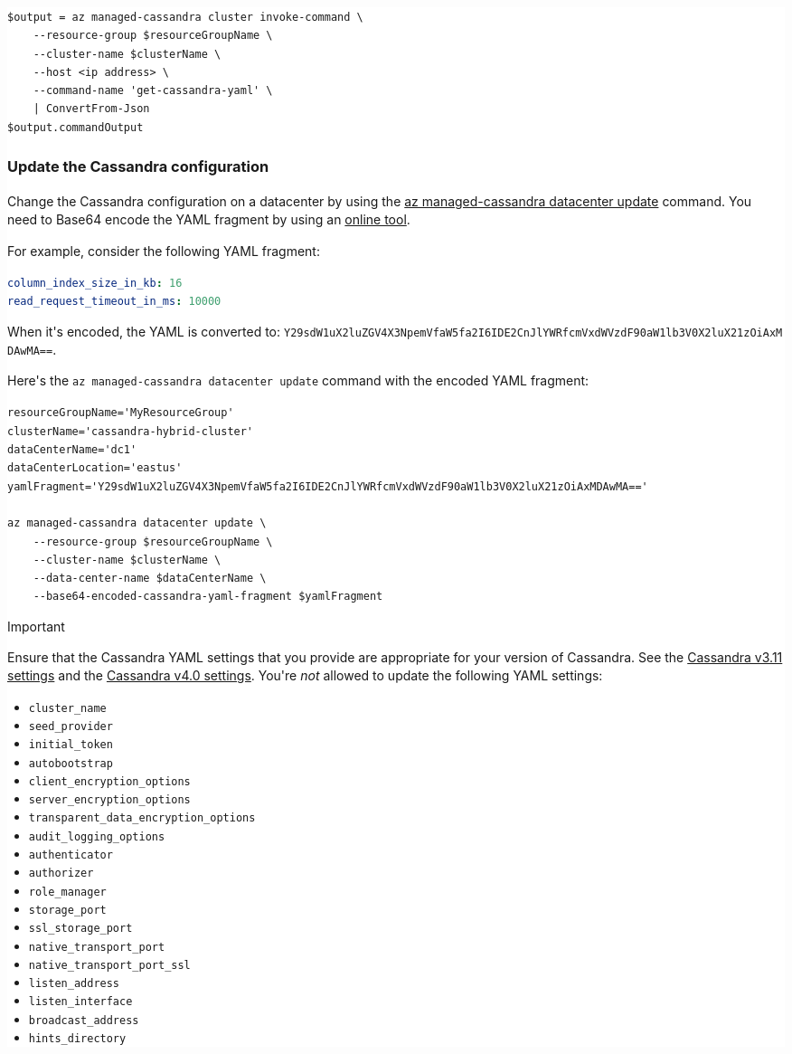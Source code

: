 ```azurecli-interactive
$output = az managed-cassandra cluster invoke-command \
    --resource-group $resourceGroupName \
    --cluster-name $clusterName \
    --host <ip address> \
    --command-name 'get-cassandra-yaml' \
    | ConvertFrom-Json
$output.commandOutput
```

### <a id="update-yaml"></a>Update the Cassandra configuration

Change the Cassandra configuration on a datacenter by using the [az managed-cassandra datacenter update](/cli/azure/managed-cassandra/datacenter#az-managed-cassandra-datacenter-update) command. You need to Base64 encode the YAML fragment by using an [online tool](https://www.base64encode.org/).

For example, consider the following YAML fragment:

```yaml
column_index_size_in_kb: 16
read_request_timeout_in_ms: 10000
```

When it's encoded, the YAML is converted to:
`Y29sdW1uX2luZGV4X3NpemVfaW5fa2I6IDE2CnJlYWRfcmVxdWVzdF90aW1lb3V0X2luX21zOiAxMDAwMA==`.

Here's the `az managed-cassandra datacenter update` command with the encoded YAML fragment:

```azurecli-interactive
resourceGroupName='MyResourceGroup'
clusterName='cassandra-hybrid-cluster'
dataCenterName='dc1'
dataCenterLocation='eastus'
yamlFragment='Y29sdW1uX2luZGV4X3NpemVfaW5fa2I6IDE2CnJlYWRfcmVxdWVzdF90aW1lb3V0X2luX21zOiAxMDAwMA=='

az managed-cassandra datacenter update \
    --resource-group $resourceGroupName \
    --cluster-name $clusterName \
    --data-center-name $dataCenterName \
    --base64-encoded-cassandra-yaml-fragment $yamlFragment
```

> [!IMPORTANT]
> Ensure that the Cassandra YAML settings that you provide are appropriate for your version of Cassandra. See the [Cassandra v3.11 settings](https://github.com/apache/cassandra/blob/cassandra-3.11/conf/cassandra.yaml) and the [Cassandra v4.0 settings](https://github.com/apache/cassandra/blob/cassandra-4.0/conf/cassandra.yaml). You're *not* allowed to update the following YAML settings:
>
> * `cluster_name`
> * `seed_provider`
> * `initial_token`
> * `autobootstrap`
> * `client_encryption_options`
> * `server_encryption_options`
> * `transparent_data_encryption_options`
> * `audit_logging_options`
> * `authenticator`
> * `authorizer`
> * `role_manager`
> * `storage_port`
> * `ssl_storage_port`
> * `native_transport_port`
> * `native_transport_port_ssl`
> * `listen_address`
> * `listen_interface`
> * `broadcast_address`
> * `hints_directory`